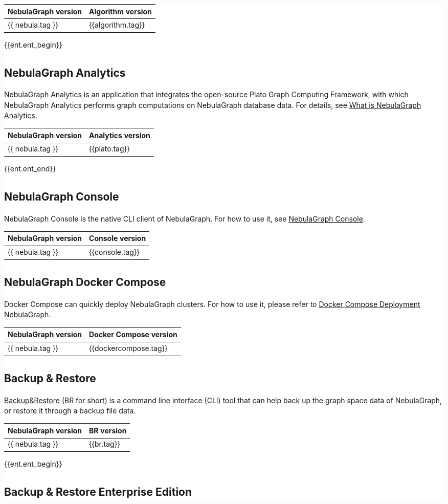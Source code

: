 |NebulaGraph version|Algorithm version|
|:---|:---|
| {{ nebula.tag }}  | {{algorithm.tag}}|


{{ent.ent_begin}}

## NebulaGraph Analytics

NebulaGraph Analytics is an application that integrates the open-source Plato Graph Computing Framework, with which NebulaGraph Analytics performs graph computations on NebulaGraph database data. For details, see [What is NebulaGraph Analytics](../graph-computing/nebula-analytics.md).

|NebulaGraph version|Analytics version|
|:---|:---|
| {{ nebula.tag }}  | {{plato.tag}}|

{{ent.ent_end}}

## NebulaGraph Console

NebulaGraph Console is the native CLI client of NebulaGraph. For how to use it, see [NebulaGraph Console](../14.client/nebula-console.md).

|NebulaGraph version|Console version|
|:---|:---|
| {{ nebula.tag }}  | {{console.tag}}|

## NebulaGraph Docker Compose

Docker Compose can quickly deploy NebulaGraph clusters. For how to use it, please refer to [Docker Compose Deployment NebulaGraph](../2.quick-start/1.quick-start-workflow.md).

|NebulaGraph version|Docker Compose version|
|:---|:---|
| {{ nebula.tag }}  | {{dockercompose.tag}}|

## Backup & Restore

[Backup&Restore](../backup-and-restore/nebula-br/1.what-is-br.md) (BR for short) is a command line interface (CLI) tool that can help back up the graph space data of NebulaGraph, or restore it through a backup file data.

|NebulaGraph version|BR version|
|:---|:---|
| {{ nebula.tag }}  | {{br.tag}}|


{{ent.ent_begin}}
## Backup & Restore Enterprise Edition
